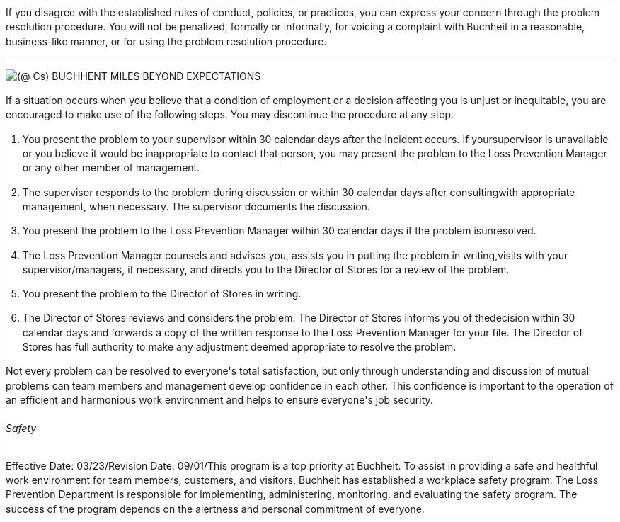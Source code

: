 If you disagree with the established rules of conduct, policies, or practices, you can express your concern
through the problem resolution procedure. You will not be penalized, formally or informally, for voicing a
complaint with Buchheit in a reasonable, business-like manner, or for using the problem resolution
procedure.

---

![(@ Cs) BUCHHENT MILES BEYOND EXPECTATIONS](/Users/sriks/Documents/Projects/FrontShiftAI/data_pipeline/data/parsed/Logistics_Buchheit_Logistics_Logistics-Team-Member-Handbook_image_45_0.png)

If a situation occurs when you believe that a condition of employment or a decision affecting you is unjust or
inequitable, you are encouraged to make use of the following steps. You may discontinue the procedure at
any step.

1. You present the problem to your supervisor within 30 calendar days after the incident occurs. If yoursupervisor is unavailable or you believe it would be inappropriate to contact that person, you may present
the problem to the Loss Prevention Manager or any other member of management.

1. The supervisor responds to the problem during discussion or within 30 calendar days after consultingwith appropriate management, when necessary. The supervisor documents the discussion.

1. You present the problem to the Loss Prevention Manager within 30 calendar days if the problem isunresolved.

1. The Loss Prevention Manager counsels and advises you, assists you in putting the problem in writing,visits with your supervisor/managers, if necessary, and directs you to the Director of Stores for a review
of the problem.

1. You present the problem to the Director of Stores in writing.
2. The Director of Stores reviews and considers the problem. The Director of Stores informs you of thedecision within 30 calendar days and forwards a copy of the written response to the Loss Prevention
Manager for your file. The Director of Stores has full authority to make any adjustment deemed
appropriate to resolve the problem.

Not every problem can be resolved to everyone's total satisfaction, but only through understanding and
discussion of mutual problems can team members and management develop confidence in each other. This
confidence is important to the operation of an efficient and harmonious work environment and helps to
ensure everyone's job security.

###### Safety
Effective Date: 03/23/Revision Date: 09/01/This program is a top priority at Buchheit. To assist in providing a safe and healthful work environment for
team members, customers, and visitors, Buchheit has established a workplace safety program. The Loss
Prevention Department is responsible for implementing, administering, monitoring, and evaluating the safety
program. The success of the program depends on the alertness and personal commitment of everyone.

